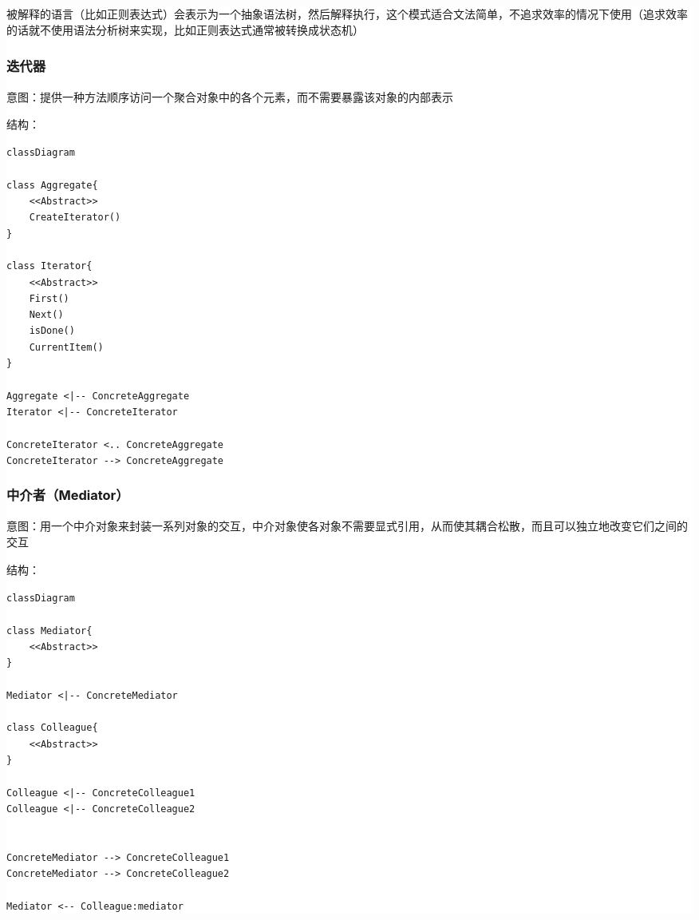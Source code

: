 被解释的语言（比如正则表达式）会表示为一个抽象语法树，然后解释执行，这个模式适合文法简单，不追求效率的情况下使用（追求效率的话就不使用语法分析树来实现，比如正则表达式通常被转换成状态机）

### 迭代器

意图：提供一种方法顺序访问一个聚合对象中的各个元素，而不需要暴露该对象的内部表示

结构：

```mermaid
classDiagram

class Aggregate{
    <<Abstract>>
    CreateIterator()
}

class Iterator{
    <<Abstract>>
    First()
    Next()
    isDone()
    CurrentItem()
}

Aggregate <|-- ConcreteAggregate
Iterator <|-- ConcreteIterator

ConcreteIterator <.. ConcreteAggregate
ConcreteIterator --> ConcreteAggregate

```

### 中介者（Mediator）

意图：用一个中介对象来封装一系列对象的交互，中介对象使各对象不需要显式引用，从而使其耦合松散，而且可以独立地改变它们之间的交互

结构：

```mermaid
classDiagram

class Mediator{
    <<Abstract>>
}

Mediator <|-- ConcreteMediator

class Colleague{
    <<Abstract>>
}

Colleague <|-- ConcreteColleague1
Colleague <|-- ConcreteColleague2


ConcreteMediator --> ConcreteColleague1
ConcreteMediator --> ConcreteColleague2

Mediator <-- Colleague:mediator

```
